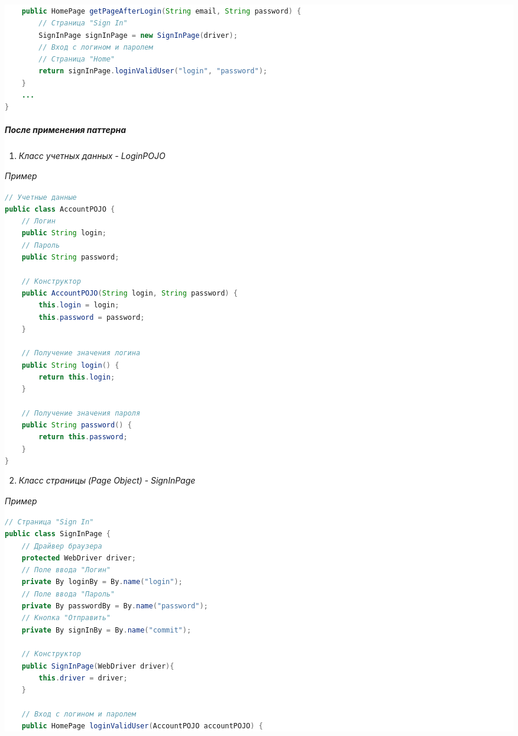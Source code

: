 ```java
    public HomePage getPageAfterLogin(String email, String password) {
        // Страница "Sign In"
        SignInPage signInPage = new SignInPage(driver);
        // Вход с логином и паролем
        // Страница "Home"
        return signInPage.loginValidUser("login", "password");
    }
    ...
}
```

##### После применения паттерна

1. *Класс учетных данных - LoginPOJO*

*Пример*

```java
// Учетные данные
public class AccountPOJO {
    // Логин
    public String login;
    // Пароль
    public String password;

    // Конструктор
    public AccountPOJO(String login, String password) {
        this.login = login;
        this.password = password;
    }

    // Получение значения логина
    public String login() {
        return this.login;
    }

    // Получение значения пароля
    public String password() {
        return this.password;
    }
}
```

2. *Класс страницы (Page Object) - SignInPage*

*Пример*

```java
// Страница "Sign In"
public class SignInPage {
    // Драйвер браузера
    protected WebDriver driver;
    // Поле ввода "Логин"
    private By loginBy = By.name("login");
    // Поле ввода "Пароль"
    private By passwordBy = By.name("password");
    // Кнопка "Отправить"
    private By signInBy = By.name("commit");
    
    // Конструктор
    public SignInPage(WebDriver driver){
        this.driver = driver;
    }
    
    // Вход с логином и паролем
    public HomePage loginValidUser(AccountPOJO accountPOJO) {
```